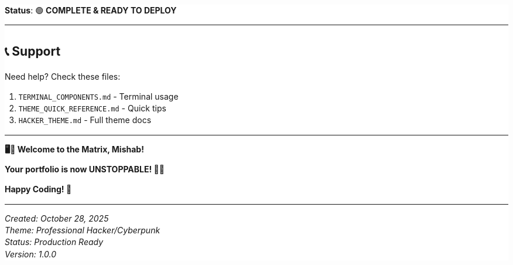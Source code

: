 **Status**: 🟢 **COMPLETE & READY TO DEPLOY**

---

## 📞 Support

Need help? Check these files:
1. `TERMINAL_COMPONENTS.md` - Terminal usage
2. `THEME_QUICK_REFERENCE.md` - Quick tips
3. `HACKER_THEME.md` - Full theme docs

---

**🖥️💚 Welcome to the Matrix, Mishab!**

**Your portfolio is now UNSTOPPABLE! 🚀✨**

**Happy Coding! 🎉**

---

*Created: October 28, 2025*  
*Theme: Professional Hacker/Cyberpunk*  
*Status: Production Ready*  
*Version: 1.0.0*

